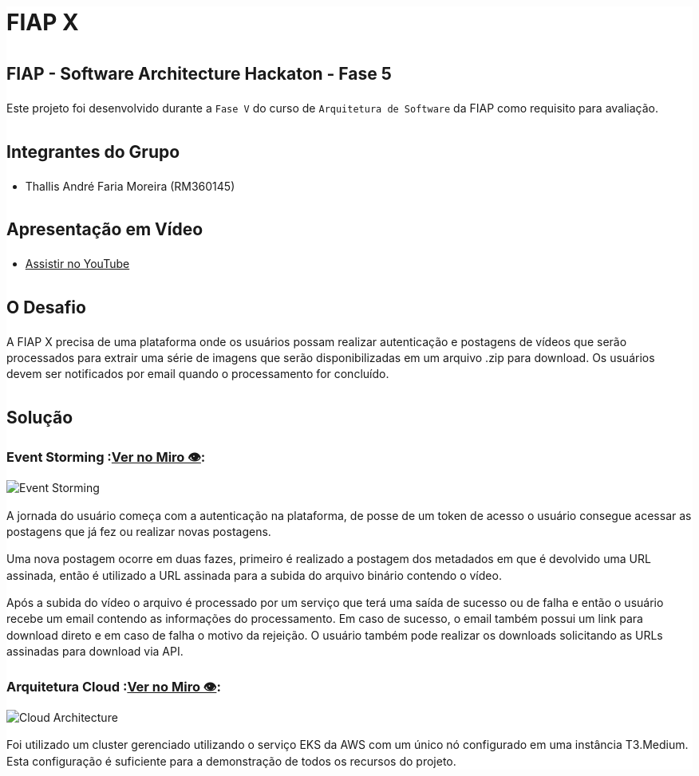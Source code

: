 # FIAP X

## FIAP - Software Architecture Hackaton - Fase 5

Este projeto foi desenvolvido durante a `Fase V` do curso de `Arquitetura de Software` da FIAP como requisito para avaliação.

## Integrantes do Grupo

- Thallis André Faria Moreira (RM360145)

## Apresentação em Vídeo

- [Assistir no YouTube]()

## O Desafio

A FIAP X precisa de uma plataforma onde os usuários possam realizar autenticação e postagens de vídeos que serão processados para extrair uma série de imagens que serão disponibilizadas em um arquivo .zip para download. Os usuários devem ser notificados por email quando o processamento for concluído.

## Solução

### Event Storming :[Ver no Miro 👁️](https://miro.com/app/board/o9J_lHsdpmE=/?moveToWidget=3458764614656328237&cot=10):

![Event Storming](../resources/event-storming.png)

A jornada do usuário começa com a autenticação na plataforma, de posse de um token de acesso o usuário consegue acessar as postagens que já fez ou realizar novas postagens.

Uma nova postagem ocorre em duas fazes, primeiro é realizado a postagem dos metadados em que é devolvido uma URL assinada, então é utilizado a URL assinada para a subida do arquivo binário contendo o vídeo.

Após a subida do vídeo o arquivo é processado por um serviço que terá uma saída de sucesso ou de falha e então o usuário recebe um email contendo as informações do processamento. Em caso de sucesso, o email também possui um link para download direto e em caso de falha o motivo da rejeição. O usuário também pode realizar os downloads solicitando as URLs assinadas para download via API.

### Arquitetura Cloud :[Ver no Miro 👁️](https://miro.com/app/board/o9J_lHsdpmE=/?moveToWidget=3458764614731168004&cot=10):

![Cloud Architecture](../resources/cloud-architecture.png)

Foi utilizado um cluster gerenciado utilizando o serviço EKS da AWS com um único nó configurado em uma instância T3.Medium. Esta configuração é suficiente para a demonstração de todos os recursos do projeto.
